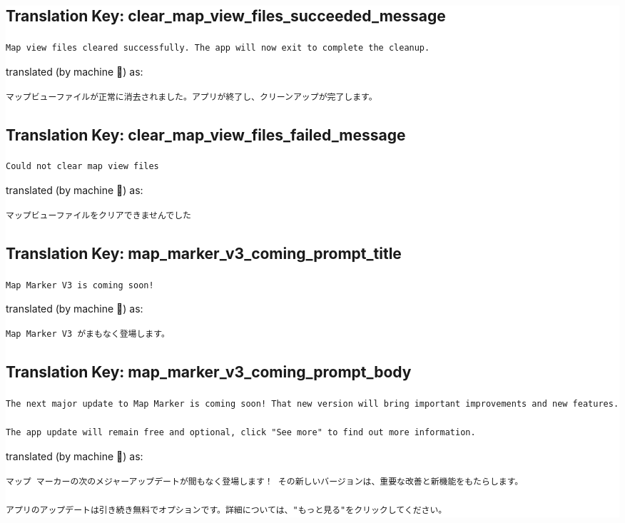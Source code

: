 
## Translation Key: clear_map_view_files_succeeded_message
```
Map view files cleared successfully. The app will now exit to complete the cleanup.
```
translated (by machine 🤖) as:
```
マップビューファイルが正常に消去されました。アプリが終了し、クリーンアップが完了します。
```


## Translation Key: clear_map_view_files_failed_message
```
Could not clear map view files
```
translated (by machine 🤖) as:
```
マップビューファイルをクリアできませんでした
```


## Translation Key: map_marker_v3_coming_prompt_title
```
Map Marker V3 is coming soon!
```
translated (by machine 🤖) as:
```
Map Marker V3 がまもなく登場します。
```


## Translation Key: map_marker_v3_coming_prompt_body
```
The next major update to Map Marker is coming soon! That new version will bring important improvements and new features.

The app update will remain free and optional, click "See more" to find out more information.
```
translated (by machine 🤖) as:
```
マップ マーカーの次のメジャーアップデートが間もなく登場します！ その新しいバージョンは、重要な改善と新機能をもたらします。

アプリのアップデートは引き続き無料でオプションです。詳細については、"もっと見る"をクリックしてください。
```


